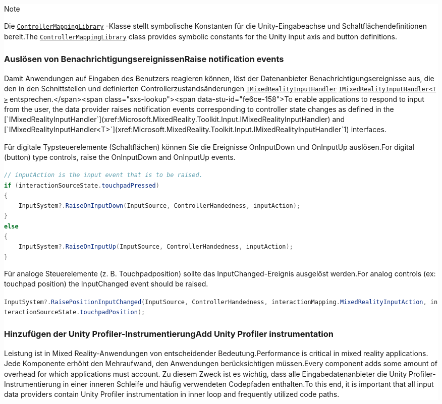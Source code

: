 >[!Note]
><span data-ttu-id="fe6ce-156">Die [`ControllerMappingLibrary`](xref:Microsoft.MixedReality.Toolkit.Input.ControllerMappingLibrary) -Klasse stellt symbolische Konstanten für die Unity-Eingabeachse und Schaltflächendefinitionen bereit.</span><span class="sxs-lookup"><span data-stu-id="fe6ce-156">The [`ControllerMappingLibrary`](xref:Microsoft.MixedReality.Toolkit.Input.ControllerMappingLibrary) class provides symbolic constants for the Unity input axis and button definitions.</span></span>

### <a name="raise-notification-events"></a><span data-ttu-id="fe6ce-157">Auslösen von Benachrichtigungsereignissen</span><span class="sxs-lookup"><span data-stu-id="fe6ce-157">Raise notification events</span></span>

<span data-ttu-id="fe6ce-158">Damit Anwendungen auf Eingaben des Benutzers reagieren können, löst der Datenanbieter Benachrichtigungsereignisse aus, die den in den Schnittstellen und definierten Controllerzustandsänderungen [`IMixedRealityInputHandler`](xref:Microsoft.MixedReality.Toolkit.Input.IMixedRealityInputHandler) [`IMixedRealityInputHandler<T>`](xref:Microsoft.MixedReality.Toolkit.Input.IMixedRealityInputHandler`1) entsprechen.</span><span class="sxs-lookup"><span data-stu-id="fe6ce-158">To enable applications to respond to input from the user, the data provider raises notification events corresponding to controller state changes as defined in the [`IMixedRealityInputHandler`](xref:Microsoft.MixedReality.Toolkit.Input.IMixedRealityInputHandler) and [`IMixedRealityInputHandler<T>`](xref:Microsoft.MixedReality.Toolkit.Input.IMixedRealityInputHandler`1) interfaces.</span></span>

<span data-ttu-id="fe6ce-159">Für digitale Typsteuerelemente (Schaltflächen) können Sie die Ereignisse OnInputDown und OnInputUp auslösen.</span><span class="sxs-lookup"><span data-stu-id="fe6ce-159">For digital (button) type controls, raise the OnInputDown and OnInputUp events.</span></span>

```c#
// inputAction is the input event that is to be raised.
if (interactionSourceState.touchpadPressed)
{
    InputSystem?.RaiseOnInputDown(InputSource, ControllerHandedness, inputAction);
}
else
{
    InputSystem?.RaiseOnInputUp(InputSource, ControllerHandedness, inputAction);
}
```

<span data-ttu-id="fe6ce-160">Für analoge Steuerelemente (z. B. Touchpadposition) sollte das InputChanged-Ereignis ausgelöst werden.</span><span class="sxs-lookup"><span data-stu-id="fe6ce-160">For analog controls (ex: touchpad position) the InputChanged event should be raised.</span></span>

```c#
InputSystem?.RaisePositionInputChanged(InputSource, ControllerHandedness, interactionMapping.MixedRealityInputAction, interactionSourceState.touchpadPosition);
```

### <a name="add-unity-profiler-instrumentation"></a><span data-ttu-id="fe6ce-161">Hinzufügen der Unity Profiler-Instrumentierung</span><span class="sxs-lookup"><span data-stu-id="fe6ce-161">Add Unity Profiler instrumentation</span></span>

<span data-ttu-id="fe6ce-162">Leistung ist in Mixed Reality-Anwendungen von entscheidender Bedeutung.</span><span class="sxs-lookup"><span data-stu-id="fe6ce-162">Performance is critical in mixed reality applications.</span></span> <span data-ttu-id="fe6ce-163">Jede Komponente erhöht den Mehraufwand, den Anwendungen berücksichtigen müssen.</span><span class="sxs-lookup"><span data-stu-id="fe6ce-163">Every component adds some amount of overhead for which applications must account.</span></span> <span data-ttu-id="fe6ce-164">Zu diesem Zweck ist es wichtig, dass alle Eingabedatenanbieter die Unity Profiler-Instrumentierung in einer inneren Schleife und häufig verwendeten Codepfaden enthalten.</span><span class="sxs-lookup"><span data-stu-id="fe6ce-164">To this end, it is important that all input data providers contain Unity Profiler instrumentation in inner loop and frequently utilized code paths.</span></span>
